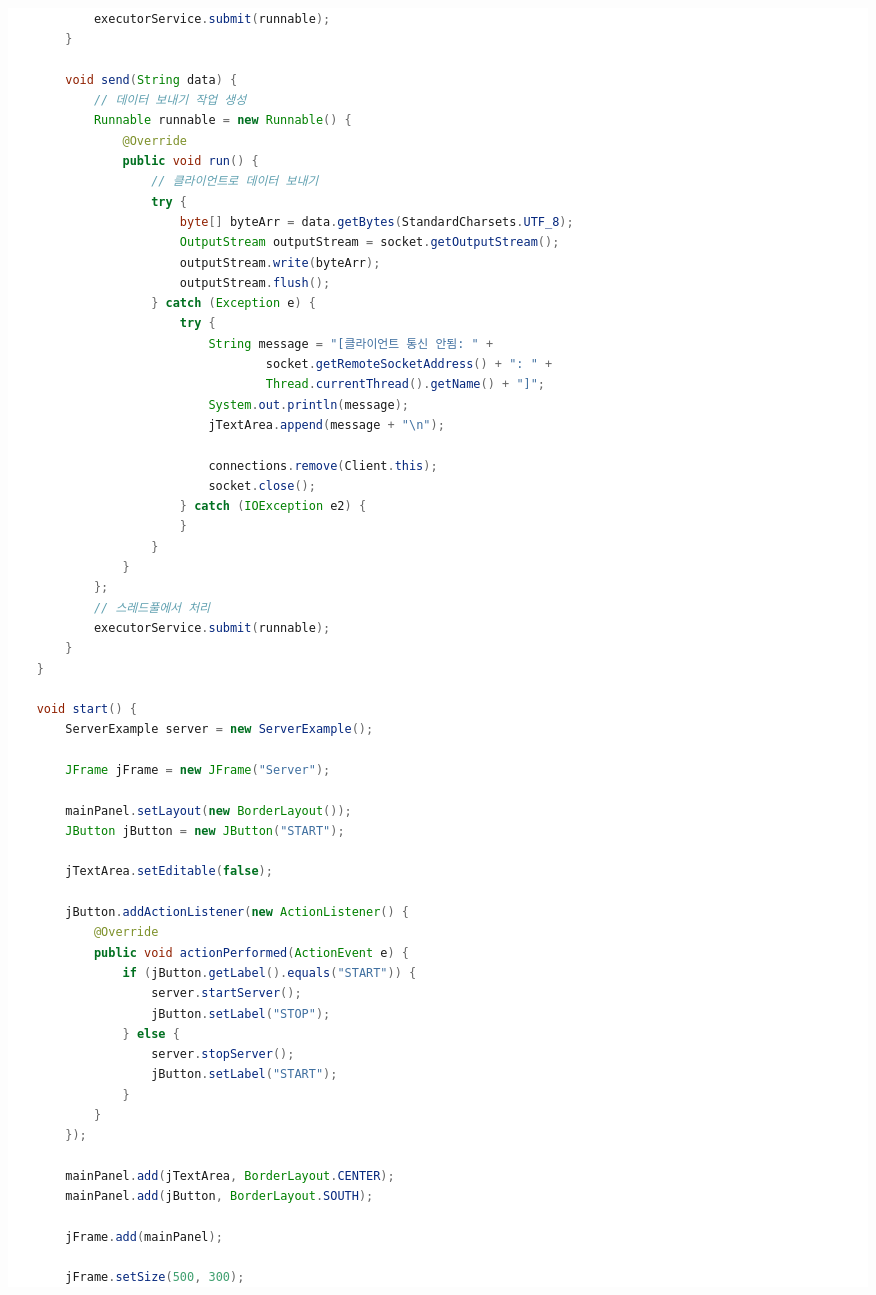 ```java
            executorService.submit(runnable);
        }

        void send(String data) {
            // 데이터 보내기 작업 생성
            Runnable runnable = new Runnable() {
                @Override
                public void run() {
                    // 클라이언트로 데이터 보내기
                    try {
                        byte[] byteArr = data.getBytes(StandardCharsets.UTF_8);
                        OutputStream outputStream = socket.getOutputStream();
                        outputStream.write(byteArr);
                        outputStream.flush();
                    } catch (Exception e) {
                        try {
                            String message = "[클라이언트 통신 안됨: " +
                                    socket.getRemoteSocketAddress() + ": " +
                                    Thread.currentThread().getName() + "]";
                            System.out.println(message);
                            jTextArea.append(message + "\n");

                            connections.remove(Client.this);
                            socket.close();
                        } catch (IOException e2) {
                        }
                    }
                }
            };
            // 스레드풀에서 처리
            executorService.submit(runnable);
        }
    }

    void start() {
        ServerExample server = new ServerExample();

        JFrame jFrame = new JFrame("Server");

        mainPanel.setLayout(new BorderLayout());
        JButton jButton = new JButton("START");

        jTextArea.setEditable(false);

        jButton.addActionListener(new ActionListener() {
            @Override
            public void actionPerformed(ActionEvent e) {
                if (jButton.getLabel().equals("START")) {
                    server.startServer();
                    jButton.setLabel("STOP");
                } else {
                    server.stopServer();
                    jButton.setLabel("START");
                }
            }
        });

        mainPanel.add(jTextArea, BorderLayout.CENTER);
        mainPanel.add(jButton, BorderLayout.SOUTH);

        jFrame.add(mainPanel);

        jFrame.setSize(500, 300);
```